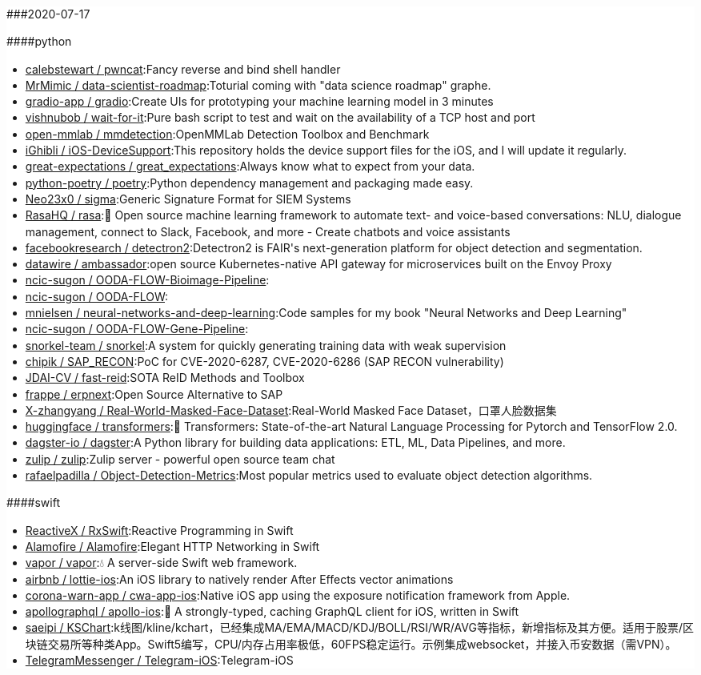 ###2020-07-17

####python
* [calebstewart / pwncat](https://github.com/calebstewart/pwncat):Fancy reverse and bind shell handler
* [MrMimic / data-scientist-roadmap](https://github.com/MrMimic/data-scientist-roadmap):Toturial coming with "data science roadmap" graphe.
* [gradio-app / gradio](https://github.com/gradio-app/gradio):Create UIs for prototyping your machine learning model in 3 minutes
* [vishnubob / wait-for-it](https://github.com/vishnubob/wait-for-it):Pure bash script to test and wait on the availability of a TCP host and port
* [open-mmlab / mmdetection](https://github.com/open-mmlab/mmdetection):OpenMMLab Detection Toolbox and Benchmark
* [iGhibli / iOS-DeviceSupport](https://github.com/iGhibli/iOS-DeviceSupport):This repository holds the device support files for the iOS, and I will update it regularly.
* [great-expectations / great_expectations](https://github.com/great-expectations/great_expectations):Always know what to expect from your data.
* [python-poetry / poetry](https://github.com/python-poetry/poetry):Python dependency management and packaging made easy.
* [Neo23x0 / sigma](https://github.com/Neo23x0/sigma):Generic Signature Format for SIEM Systems
* [RasaHQ / rasa](https://github.com/RasaHQ/rasa):💬 Open source machine learning framework to automate text- and voice-based conversations: NLU, dialogue management, connect to Slack, Facebook, and more - Create chatbots and voice assistants
* [facebookresearch / detectron2](https://github.com/facebookresearch/detectron2):Detectron2 is FAIR's next-generation platform for object detection and segmentation.
* [datawire / ambassador](https://github.com/datawire/ambassador):open source Kubernetes-native API gateway for microservices built on the Envoy Proxy
* [ncic-sugon / OODA-FLOW-Bioimage-Pipeline](https://github.com/ncic-sugon/OODA-FLOW-Bioimage-Pipeline):
* [ncic-sugon / OODA-FLOW](https://github.com/ncic-sugon/OODA-FLOW):
* [mnielsen / neural-networks-and-deep-learning](https://github.com/mnielsen/neural-networks-and-deep-learning):Code samples for my book "Neural Networks and Deep Learning"
* [ncic-sugon / OODA-FLOW-Gene-Pipeline](https://github.com/ncic-sugon/OODA-FLOW-Gene-Pipeline):
* [snorkel-team / snorkel](https://github.com/snorkel-team/snorkel):A system for quickly generating training data with weak supervision
* [chipik / SAP_RECON](https://github.com/chipik/SAP_RECON):PoC for CVE-2020-6287, CVE-2020-6286 (SAP RECON vulnerability)
* [JDAI-CV / fast-reid](https://github.com/JDAI-CV/fast-reid):SOTA ReID Methods and Toolbox
* [frappe / erpnext](https://github.com/frappe/erpnext):Open Source Alternative to SAP
* [X-zhangyang / Real-World-Masked-Face-Dataset](https://github.com/X-zhangyang/Real-World-Masked-Face-Dataset):Real-World Masked Face Dataset，口罩人脸数据集
* [huggingface / transformers](https://github.com/huggingface/transformers):🤗 Transformers: State-of-the-art Natural Language Processing for Pytorch and TensorFlow 2.0.
* [dagster-io / dagster](https://github.com/dagster-io/dagster):A Python library for building data applications: ETL, ML, Data Pipelines, and more.
* [zulip / zulip](https://github.com/zulip/zulip):Zulip server - powerful open source team chat
* [rafaelpadilla / Object-Detection-Metrics](https://github.com/rafaelpadilla/Object-Detection-Metrics):Most popular metrics used to evaluate object detection algorithms.

####swift
* [ReactiveX / RxSwift](https://github.com/ReactiveX/RxSwift):Reactive Programming in Swift
* [Alamofire / Alamofire](https://github.com/Alamofire/Alamofire):Elegant HTTP Networking in Swift
* [vapor / vapor](https://github.com/vapor/vapor):💧 A server-side Swift web framework.
* [airbnb / lottie-ios](https://github.com/airbnb/lottie-ios):An iOS library to natively render After Effects vector animations
* [corona-warn-app / cwa-app-ios](https://github.com/corona-warn-app/cwa-app-ios):Native iOS app using the exposure notification framework from Apple.
* [apollographql / apollo-ios](https://github.com/apollographql/apollo-ios):📱 A strongly-typed, caching GraphQL client for iOS, written in Swift
* [saeipi / KSChart](https://github.com/saeipi/KSChart):k线图/kline/kchart，已经集成MA/EMA/MACD/KDJ/BOLL/RSI/WR/AVG等指标，新增指标及其方便。适用于股票/区块链交易所等种类App。Swift5编写，CPU/内存占用率极低，60FPS稳定运行。示例集成websocket，并接入币安数据（需VPN）。
* [TelegramMessenger / Telegram-iOS](https://github.com/TelegramMessenger/Telegram-iOS):Telegram-iOS